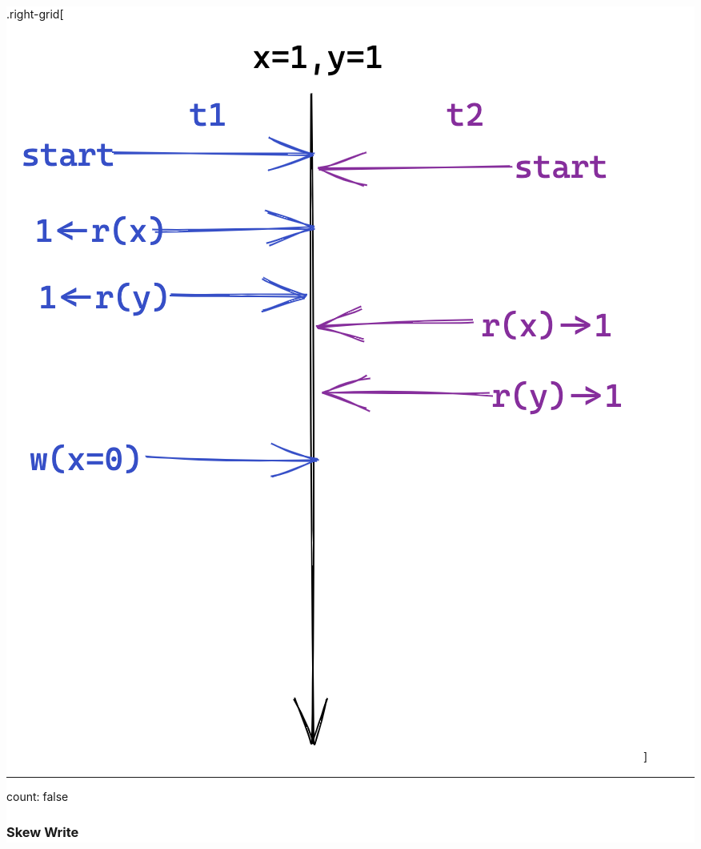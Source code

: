.right-grid[<img src="ssi_skew_write_2.png" style="max-width:100%;"> </img>]

---
count: false
### Skew Write

